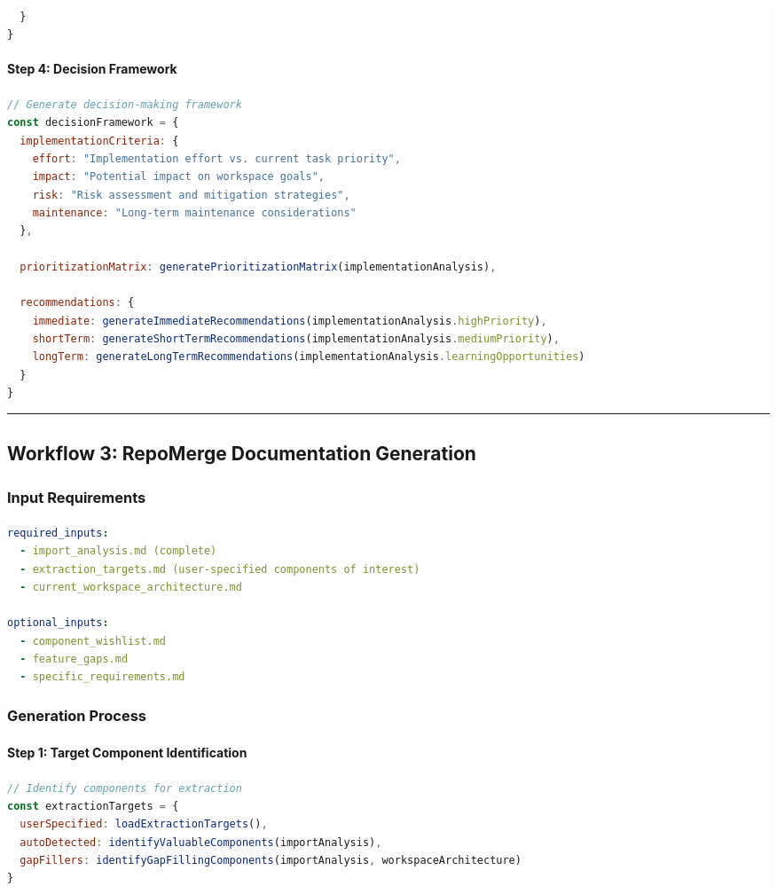 ```javascript
  }
}
```

#### Step 4: Decision Framework
```javascript
// Generate decision-making framework
const decisionFramework = {
  implementationCriteria: {
    effort: "Implementation effort vs. current task priority",
    impact: "Potential impact on workspace goals",
    risk: "Risk assessment and mitigation strategies",
    maintenance: "Long-term maintenance considerations"
  },
  
  prioritizationMatrix: generatePrioritizationMatrix(implementationAnalysis),
  
  recommendations: {
    immediate: generateImmediateRecommendations(implementationAnalysis.highPriority),
    shortTerm: generateShortTermRecommendations(implementationAnalysis.mediumPriority),
    longTerm: generateLongTermRecommendations(implementationAnalysis.learningOpportunities)
  }
}
```

---

## Workflow 3: RepoMerge Documentation Generation

### Input Requirements
```yaml
required_inputs:
  - import_analysis.md (complete)
  - extraction_targets.md (user-specified components of interest)
  - current_workspace_architecture.md

optional_inputs:
  - component_wishlist.md
  - feature_gaps.md
  - specific_requirements.md
```

### Generation Process

#### Step 1: Target Component Identification
```javascript
// Identify components for extraction
const extractionTargets = {
  userSpecified: loadExtractionTargets(),
  autoDetected: identifyValuableComponents(importAnalysis),
  gapFillers: identifyGapFillingComponents(importAnalysis, workspaceArchitecture)
}
```
